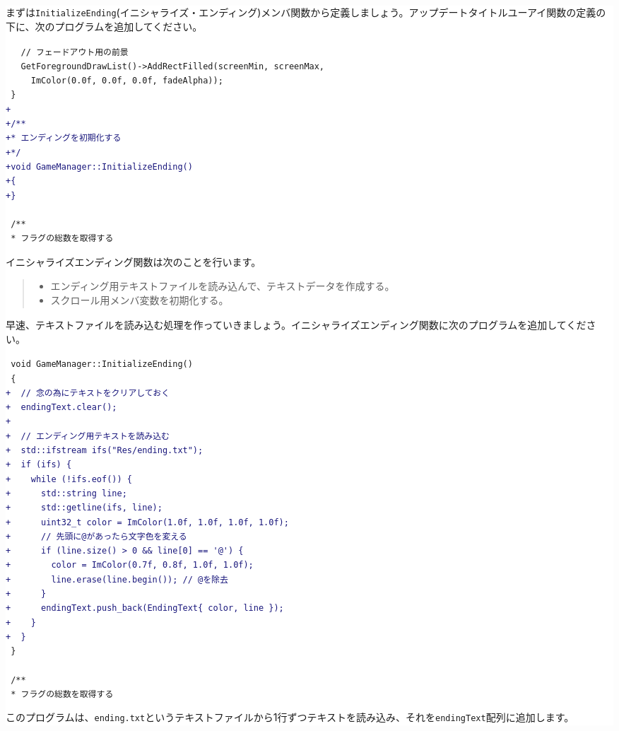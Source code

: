 まずは`InitializeEnding`(イニシャライズ・エンディング)メンバ関数から定義しましょう。アップデートタイトルユーアイ関数の定義の下に、次のプログラムを追加してください。

```diff
   // フェードアウト用の前景
   GetForegroundDrawList()->AddRectFilled(screenMin, screenMax,
     ImColor(0.0f, 0.0f, 0.0f, fadeAlpha));
 }
+
+/**
+* エンディングを初期化する
+*/
+void GameManager::InitializeEnding()
+{
+}

 /**
 * フラグの総数を取得する
```

イニシャライズエンディング関数は次のことを行います。

>* エンディング用テキストファイルを読み込んで、テキストデータを作成する。
>* スクロール用メンバ変数を初期化する。

早速、テキストファイルを読み込む処理を作っていきましょう。イニシャライズエンディング関数に次のプログラムを追加してください。

```diff
 void GameManager::InitializeEnding()
 {
+  // 念の為にテキストをクリアしておく
+  endingText.clear();
+
+  // エンディング用テキストを読み込む
+  std::ifstream ifs("Res/ending.txt");
+  if (ifs) {
+    while (!ifs.eof()) {
+      std::string line;
+      std::getline(ifs, line);
+      uint32_t color = ImColor(1.0f, 1.0f, 1.0f, 1.0f);
+      // 先頭に@があったら文字色を変える
+      if (line.size() > 0 && line[0] == '@') {
+        color = ImColor(0.7f, 0.8f, 1.0f, 1.0f);
+        line.erase(line.begin()); // @を除去
+      }
+      endingText.push_back(EndingText{ color, line });
+    }
+  }
 }

 /**
 * フラグの総数を取得する
```

このプログラムは、`ending.txt`というテキストファイルから1行ずつテキストを読み込み、それを`endingText`配列に追加します。
